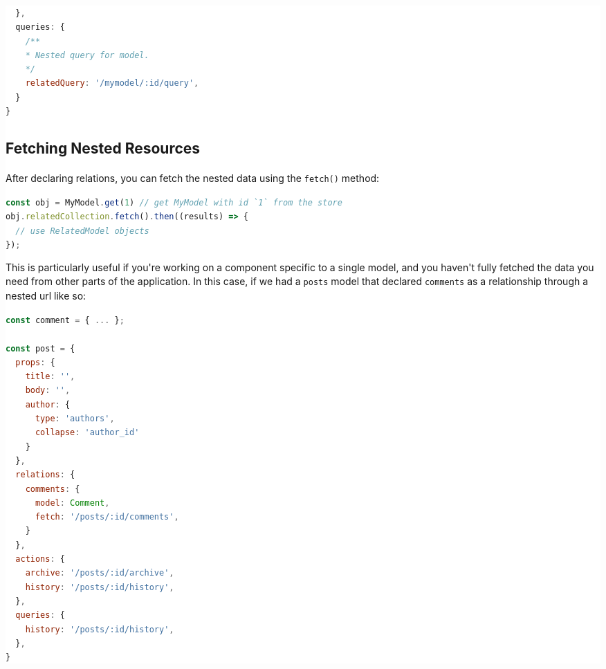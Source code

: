 ```javascript
  },
  queries: {
    /**
    * Nested query for model.
    */
    relatedQuery: '/mymodel/:id/query',
  }
}
```

## Fetching Nested Resources

After declaring relations, you can fetch the nested data using the `fetch()` method:

```javascript
const obj = MyModel.get(1) // get MyModel with id `1` from the store
obj.relatedCollection.fetch().then((results) => {
  // use RelatedModel objects
});
```

This is particularly useful if you're working on a component specific to a single model, and you haven't fully fetched the data you need from other parts of the application. In this case, if we had a `posts` model that declared `comments` as a relationship through a nested url like so:

```javascript
const comment = { ... };

const post = {
  props: {
    title: '',
    body: '',
    author: {
      type: 'authors',
      collapse: 'author_id'
    }
  },
  relations: {
    comments: {
      model: Comment,
      fetch: '/posts/:id/comments',
    }
  },
  actions: {
    archive: '/posts/:id/archive',
    history: '/posts/:id/history',
  },
  queries: {
    history: '/posts/:id/history',    
  },
}
```
